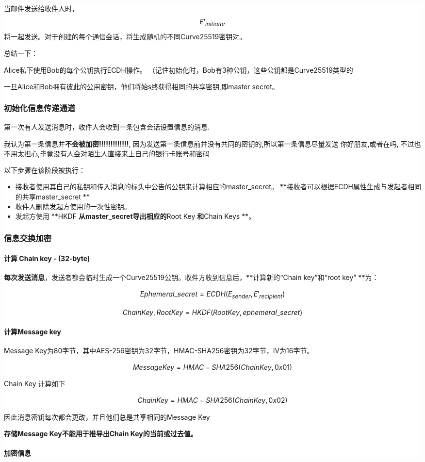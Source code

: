 当邮件发送给收件人时，$$ E'_{initiator} $$ 将一起发送。对于创建的每个通信会话，将生成随机的不同Curve25519密钥对。




总结一下：

Alice私下使用Bob的每个公钥执行ECDH操作。 （记住初始化时，Bob有3种公钥，这些公钥都是Curve25519类型的

一旦Alice和Bob拥有彼此的公用密钥，他们将始s终获得相同的共享密钥,即master secret。



### 初始化信息传递通道

第一次有人发送消息时，收件人会收到一条包含会话设置信息的消息.



我认为第一条信息并**不会被加密!!!!!!!!!!!!!**, 因为发送第一条信息前并没有共同的密钥的,所以第一条信息尽量发送 你好朋友,或者在吗, 不过也不用太担心,毕竟没有人会对陌生人直接来上自己的银行卡账号和密码

以下步骤在该阶段被执行：

+ 接收者使用其自己的私钥和传入消息的标头中公告的公钥来计算相应的master_secret。 **接收者可以根据ECDH属性生成与发起者相同的共享master_secret **
+ 收件人删除发起方使用的一次性密钥。
+ 发起方使用 **HKDF **从master_secret导出相应的**Root Key **和**Chain Keys **。



### 信息交换加密 

#### 计算 Chain key - (32-byte)

**每次发送消息**，发送者都会临时生成一个Curve25519公钥。收件方收到信息后，**计算新的“Chain key”和“root key” **为：

$$Ephemeral\_secret =
ECDH(E_{sender}, E'_{recipient})$$ 

$$Chain Key, Root Key =
HKDF(Root Key, ephemeral\_secret)$$



#### 计算Message key 


Message Key为80字节，其中AES-256密钥为32字节，HMAC-SHA256密钥为32字节，IV为16字节。

$$Message Key = HMAC-SHA256(Chain Key, 0x01)$$

Chain Key 计算如下

$$Chain Key =
HMAC-SHA256(Chain Key, 0x02)$$


因此消息密钥每次都会更改，并且他们总是共享相同的Message Key

 **存储Message Key不能用于推导出Chain Key的当前或过去值。**



#### 加密信息
